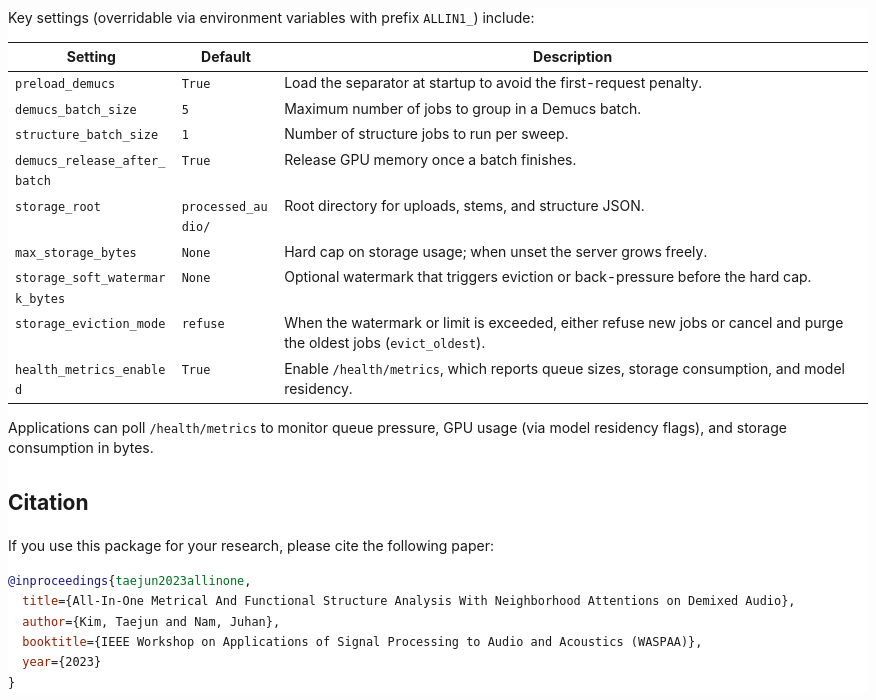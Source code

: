 Key settings (overridable via environment variables with prefix `ALLIN1_`) include:

| Setting                        | Default            | Description                                                                                                           |
| ------------------------------ | ------------------ | --------------------------------------------------------------------------------------------------------------------- |
| `preload_demucs`               | `True`             | Load the separator at startup to avoid the first-request penalty.                                                     |
| `demucs_batch_size`            | `5`                | Maximum number of jobs to group in a Demucs batch.                                                                    |
| `structure_batch_size`         | `1`                | Number of structure jobs to run per sweep.                                                                            |
| `demucs_release_after_batch`   | `True`             | Release GPU memory once a batch finishes.                                                                             |
| `storage_root`                 | `processed_audio/` | Root directory for uploads, stems, and structure JSON.                                                                |
| `max_storage_bytes`            | `None`             | Hard cap on storage usage; when unset the server grows freely.                                                        |
| `storage_soft_watermark_bytes` | `None`             | Optional watermark that triggers eviction or back-pressure before the hard cap.                                       |
| `storage_eviction_mode`        | `refuse`           | When the watermark or limit is exceeded, either refuse new jobs or cancel and purge the oldest jobs (`evict_oldest`). |
| `health_metrics_enabled`       | `True`             | Enable `/health/metrics`, which reports queue sizes, storage consumption, and model residency.                        |

Applications can poll `/health/metrics` to monitor queue pressure, GPU usage (via model residency flags), and storage consumption in bytes.

## Citation

If you use this package for your research, please cite the following paper:

```bibtex
@inproceedings{taejun2023allinone,
  title={All-In-One Metrical And Functional Structure Analysis With Neighborhood Attentions on Demixed Audio},
  author={Kim, Taejun and Nam, Juhan},
  booktitle={IEEE Workshop on Applications of Signal Processing to Audio and Acoustics (WASPAA)},
  year={2023}
}
```
